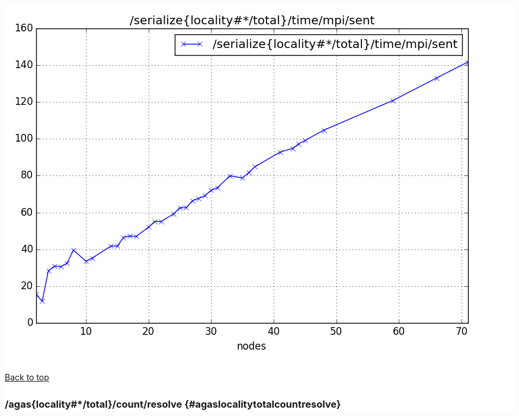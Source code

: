 [![/serialize{locality#*/total}/time/mpi/sent](/assets/2015-04-10-1d_stencil_8-472bcca415-8/serialize_locality___total__time_mpi_sent.png)](/assets/2015-04-10-1d_stencil_8-472bcca415-8/serialize_locality___total__time_mpi_sent.png "serialize_locality___total__time_mpi_sent.png")

[Back to top](#figures)

### /agas{locality#*/total}/count/resolve {#agaslocalitytotalcountresolve}